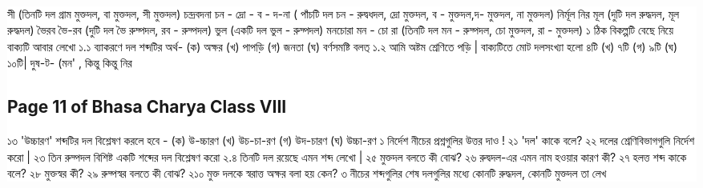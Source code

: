 সী (তিনটি দল
গ্রাম
মুক্তদল, বা
মুক্তদল, সী
মুক্তদল)
চন্দ্রবদনা
চন - দ্রো - ব - দ-না ( পাঁচটি দল
চন - রুদ্বধদল, দ্রো
মুক্তদল, ব -
মুক্তদল,দ- মুক্তদল, না
মুক্তদল)
নির্মূল
নির 
মূল (দুটি দল
রুদ্ধদল, মূল
রুদ্ধদল)
ভৈরব
ভৈ-রব (দুটি দল
ভৈ
রুদ্পদল, রব - রুদ্পদল)
ভুল (একটি দল
ভুল - রুদ্পদল)
মনচোরা
মন - চো
রা (তিনটি দল
মন - রুদ্পদল, চো
মুক্তদল, রা - মুক্তদল)
১
ঠিক বিকল্পটি বেছে নিয়ে বাক্যটি আবার লেখো
১.১ ব্যাকরণে দল শব্দটির অর্থ-
(ক) অক্ষর (খ) পাপড়ি (গ) জনতা (ঘ) বর্ণসমষ্টি
বলত্
১.২ আমি অষ্টম শ্রেণিতে পড়ি | বাক্যটিতে মোট দলসংখ্যা হলো
৪টি (খ) ৭টি (গ) ৯টি (ঘ) ১০টি|
দুষ-ট-
(মন' ,
কিন্তু
কিন্তু
নির


## Page 11 of Bhasa Charya Class VIII
১৩ 'উচ্চারণ' শব্দটির দল বিশ্লেষণ করলে হবে -
(ক) উ-চ্চারণ (খ) উচ-চা-রণ (গ) উদ-চারণ (ঘ) উচ্চা-রণ
১
নির্দেশ
নীচের প্রশ্নগুলির উত্তর দাও
!
২১ 'দল' কাকে বলে?
২২
দলের
শ্রেণিবিভাগগুলি নির্দেশ করো |
২৩ তিন রুদ্পদল বিশিষ্ট একটি শব্দের দল বিশ্লেষণ করো
২.৪ তিনটি দল রয়েছে এমন
শব্দ লেখো |
২৫ মুক্তদল বলতে কী বোঝ?
২৬ রুদ্বদল-এর এমন নাম হওয়ার কারণ কী?
২৭ হলত্ত শব্দ কাকে বলে?
২৮ মুক্তস্বর কী?
২৯ রুদ্পস্বর বলতে কী বোঝ?
২১০ মুক্ত দলকে স্বরাত্ত অক্ষর বলা হয় কেন?
৩
নীচের শব্দগুলির শেষ দলগুলির মধ্যে কোনটি রুদ্ধদল, কোনটি মুক্তদল তা লেখ